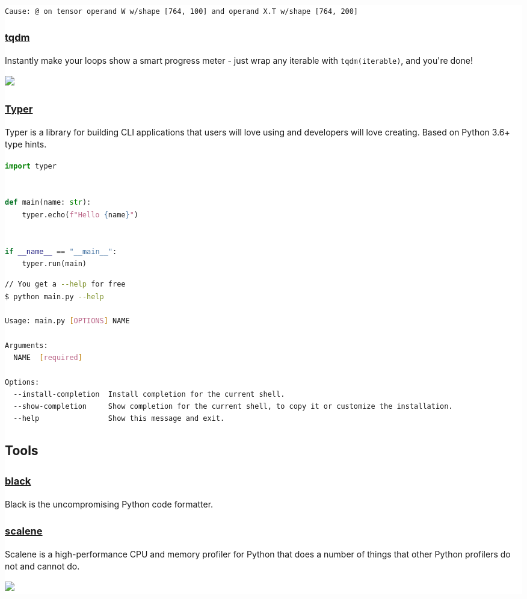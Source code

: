 `Cause: @ on tensor operand W w/shape [764, 100] and operand X.T w/shape [764, 200]`

### [tqdm](https://github.com/tqdm/tqdm)
Instantly make your loops show a smart progress meter - just wrap any iterable with `tqdm(iterable)`, and you're done!

[![](https://raw.githubusercontent.com/tqdm/tqdm/master/images/tqdm.gif)](https://github.com/tqdm/tqdm)

### [Typer](https://github.com/tiangolo/typer)
Typer is a library for building CLI applications that users will love using and developers will love creating. Based on Python 3.6+ type hints.

```python
import typer


def main(name: str):
    typer.echo(f"Hello {name}")


if __name__ == "__main__":
    typer.run(main)
```
```bash
// You get a --help for free
$ python main.py --help

Usage: main.py [OPTIONS] NAME

Arguments:
  NAME  [required]

Options:
  --install-completion  Install completion for the current shell.
  --show-completion     Show completion for the current shell, to copy it or customize the installation.
  --help                Show this message and exit.

```

## Tools

### [black](https://github.com/psf/black)
Black is the uncompromising Python code formatter.


### [scalene](https://github.com/emeryberger/scalene)
Scalene is a high-performance CPU and memory profiler for Python that does a number of things that other Python profilers do not and cannot do.

[![](https://github.com/emeryberger/scalene/blob/master/images/sample-profile-pystone.png?raw=true)](https://github.com/emeryberger/scalene)
